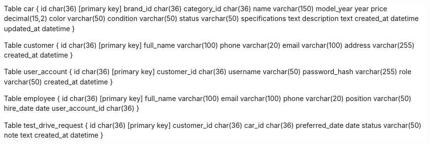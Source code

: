 Table car {
id char(36) [primary key]
brand_id char(36)
category_id char(36)
name varchar(150)
model_year year
price decimal(15,2)
color varchar(50)
condition varchar(50)
status varchar(50)
specifications text
description text
created_at datetime
updated_at datetime
}

Table customer {
id char(36) [primary key]
full_name varchar(100)
phone varchar(20)
email varchar(100)
address varchar(255)
created_at datetime
}

Table user_account {
id char(36) [primary key]
customer_id char(36)
username varchar(50)
password_hash varchar(255)
role varchar(50)
created_at datetime
}

Table employee {
id char(36) [primary key]
full_name varchar(100)
email varchar(100)
phone varchar(20)
position varchar(50)
hire_date date
user_account_id char(36)
}

Table test_drive_request {
id char(36) [primary key]
customer_id char(36)
car_id char(36)
preferred_date date
status varchar(50)
note text
created_at datetime
}
